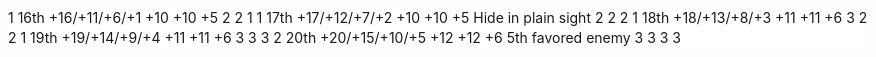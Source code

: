 <td>1</td>
</tr>
<tr class="odd">
<td>16th</td>
<td>+16/+11/+6/+1</td>
<td>+10</td>
<td>+10</td>
<td>+5</td>
<td></td>
<td>2</td>
<td>2</td>
<td>1</td>
<td>1</td>
</tr>
<tr class="even">
<td>17th</td>
<td>+17/+12/+7/+2</td>
<td>+10</td>
<td>+10</td>
<td>+5</td>
<td>Hide in plain sight</td>
<td>2</td>
<td>2</td>
<td>2</td>
<td>1</td>
</tr>
<tr class="odd">
<td>18th</td>
<td>+18/+13/+8/+3</td>
<td>+11</td>
<td>+11</td>
<td>+6</td>
<td></td>
<td>3</td>
<td>2</td>
<td>2</td>
<td>1</td>
</tr>
<tr class="even">
<td>19th</td>
<td>+19/+14/+9/+4</td>
<td>+11</td>
<td>+11</td>
<td>+6</td>
<td></td>
<td>3</td>
<td>3</td>
<td>3</td>
<td>2</td>
</tr>
<tr class="odd">
<td>20th</td>
<td>+20/+15/+10/+5</td>
<td>+12</td>
<td>+12</td>
<td>+6</td>
<td>5th favored enemy</td>
<td>3</td>
<td>3</td>
<td>3</td>
<td>3</td>
</tr>
</tbody>
</table>
